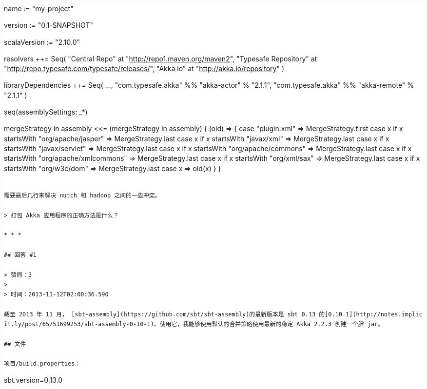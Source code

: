 name := "my-project"

version := "0.1-SNAPSHOT"

scalaVersion := "2.10.0"

resolvers ++= Seq(
  "Central Repo" at "http://repo1.maven.org/maven2",
  "Typesafe Repository" at "http://repo.typesafe.com/typesafe/releases/",
  "Akka io" at "http://akka.io/repository"
)

libraryDependencies ++= Seq(
  ...,
  "com.typesafe.akka" %% "akka-actor" % "2.1.1",
  "com.typesafe.akka" %% "akka-remote" % "2.1.1"
)

seq(assemblySettings: _*)

mergeStrategy in assembly <<= (mergeStrategy in assembly) { (old) =>
  {
    case "plugin.xml" =>
      MergeStrategy.first
    case x if x startsWith "org/apache/jasper" =>
      MergeStrategy.last
    case x if x startsWith "javax/xml" =>
      MergeStrategy.last
    case x if x startsWith "javax/servlet" =>
      MergeStrategy.last
    case x if x startsWith "org/apache/commons" =>
      MergeStrategy.last
    case x if x startsWith "org/apache/xmlcommons" =>
      MergeStrategy.last
    case x if x startsWith "org/xml/sax" =>
      MergeStrategy.last
    case x if x startsWith "org/w3c/dom" =>
      MergeStrategy.last
    case x => old(x)
  }
} 
```

需要最后几行来解决 nutch 和 hadoop 之间的一些冲突。

> 打包 Akka 应用程序的正确方法是什么？

* * *

## 回答 #1

> 赞同：3
> 
> 时间：2013-11-12T02:00:36.590

截至 2013 年 11 月， [sbt-assembly](https://github.com/sbt/sbt-assembly)的最新版本是 sbt 0.13 的[0.10.1](http://notes.implicit.ly/post/65751699253/sbt-assembly-0-10-1)。使用它，我能够使用默认的合并策略使用最新的稳定 Akka 2.2.3 创建一个胖 jar。

## 文件

项目/build.properties：

```
sbt.version=0.13.0 
```

```